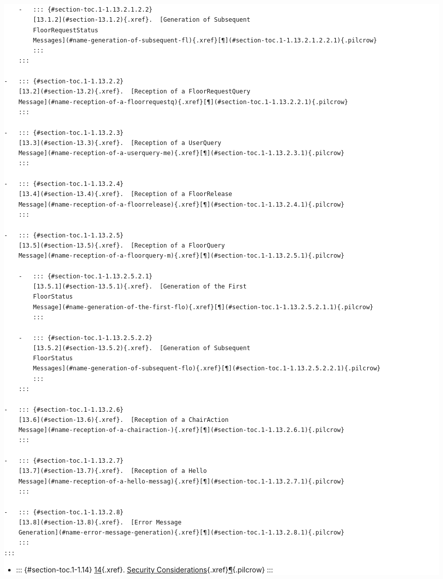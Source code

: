         -   ::: {#section-toc.1-1.13.2.1.2.2}
            [13.1.2](#section-13.1.2){.xref}.  [Generation of Subsequent
            FloorRequestStatus
            Messages](#name-generation-of-subsequent-fl){.xref}[¶](#section-toc.1-1.13.2.1.2.2.1){.pilcrow}
            :::
        :::

    -   ::: {#section-toc.1-1.13.2.2}
        [13.2](#section-13.2){.xref}.  [Reception of a FloorRequestQuery
        Message](#name-reception-of-a-floorrequestq){.xref}[¶](#section-toc.1-1.13.2.2.1){.pilcrow}
        :::

    -   ::: {#section-toc.1-1.13.2.3}
        [13.3](#section-13.3){.xref}.  [Reception of a UserQuery
        Message](#name-reception-of-a-userquery-me){.xref}[¶](#section-toc.1-1.13.2.3.1){.pilcrow}
        :::

    -   ::: {#section-toc.1-1.13.2.4}
        [13.4](#section-13.4){.xref}.  [Reception of a FloorRelease
        Message](#name-reception-of-a-floorrelease){.xref}[¶](#section-toc.1-1.13.2.4.1){.pilcrow}
        :::

    -   ::: {#section-toc.1-1.13.2.5}
        [13.5](#section-13.5){.xref}.  [Reception of a FloorQuery
        Message](#name-reception-of-a-floorquery-m){.xref}[¶](#section-toc.1-1.13.2.5.1){.pilcrow}

        -   ::: {#section-toc.1-1.13.2.5.2.1}
            [13.5.1](#section-13.5.1){.xref}.  [Generation of the First
            FloorStatus
            Message](#name-generation-of-the-first-flo){.xref}[¶](#section-toc.1-1.13.2.5.2.1.1){.pilcrow}
            :::

        -   ::: {#section-toc.1-1.13.2.5.2.2}
            [13.5.2](#section-13.5.2){.xref}.  [Generation of Subsequent
            FloorStatus
            Messages](#name-generation-of-subsequent-flo){.xref}[¶](#section-toc.1-1.13.2.5.2.2.1){.pilcrow}
            :::
        :::

    -   ::: {#section-toc.1-1.13.2.6}
        [13.6](#section-13.6){.xref}.  [Reception of a ChairAction
        Message](#name-reception-of-a-chairaction-){.xref}[¶](#section-toc.1-1.13.2.6.1){.pilcrow}
        :::

    -   ::: {#section-toc.1-1.13.2.7}
        [13.7](#section-13.7){.xref}.  [Reception of a Hello
        Message](#name-reception-of-a-hello-messag){.xref}[¶](#section-toc.1-1.13.2.7.1){.pilcrow}
        :::

    -   ::: {#section-toc.1-1.13.2.8}
        [13.8](#section-13.8){.xref}.  [Error Message
        Generation](#name-error-message-generation){.xref}[¶](#section-toc.1-1.13.2.8.1){.pilcrow}
        :::
    :::

-   ::: {#section-toc.1-1.14}
    [14](#section-14){.xref}. [Security
    Considerations](#name-security-considerations){.xref}[¶](#section-toc.1-1.14.1){.pilcrow}
    :::
